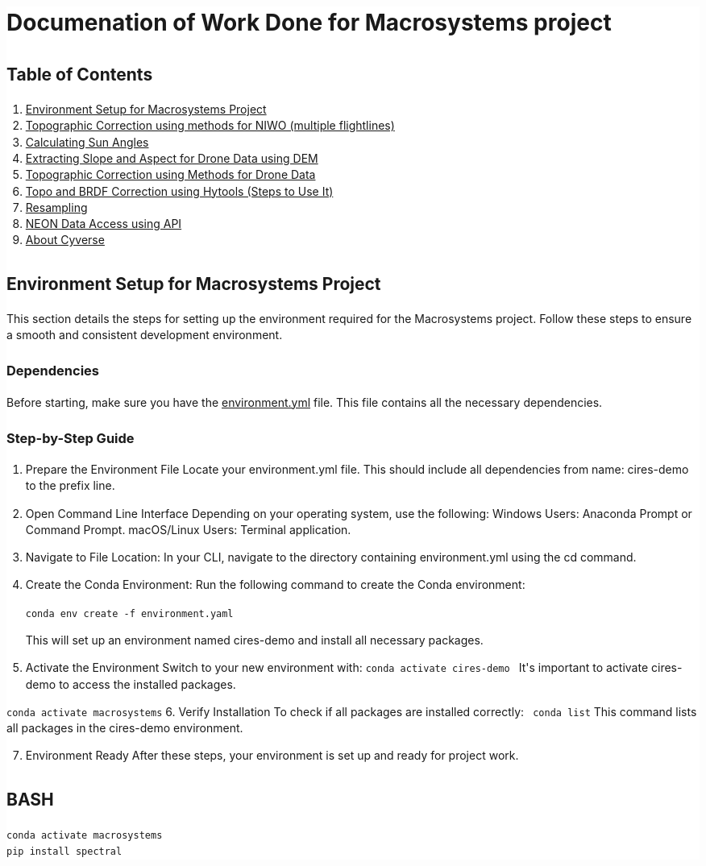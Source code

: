 # Documenation of Work Done for Macrosystems project

## Table of Contents
1. [Environment Setup for Macrosystems Project](#environment-setup-for-macrosystems-project)
2. [Topographic Correction using methods for NIWO (multiple flightlines)](#topographic-correction-using-methods-for-niwo-multiple-flightlines)
3. [Calculating Sun Angles](#calculating-sun-angles)
4. [Extracting Slope and Aspect for Drone Data using DEM](#extracting-slope-and-aspect-for-drone-data-using-dem)
5. [Topographic Correction using Methods for Drone Data](#topographic-correction-using-methods-for-drone-data)
6. [Topo and BRDF Correction using Hytools (Steps to Use It)](#topo-and-brdf-correction-using-hytools-steps-to-use-it)
7. [Resampling](#resampling)
8. [NEON Data Access using API](#neon-data-access-using-api)
9. [About Cyverse](#about-cyverse)

## Environment Setup for Macrosystems Project
This section details the steps for setting up the environment required for the Macrosystems project. Follow these steps to ensure a smooth and consistent development environment.
### Dependencies
Before starting, make sure you have the [environment.yml](https://github.com/earthlab/cross-sensor-cal/blob/janushi-main/environment.yaml) file. This file contains all the necessary dependencies.

### Step-by-Step Guide
1.  Prepare the Environment File
Locate your environment.yml file. This should include all dependencies from name: cires-demo to the prefix line.

2.  Open Command Line Interface
    Depending on your operating system, use the following:
    Windows Users: Anaconda Prompt or Command Prompt.
    macOS/Linux Users: Terminal application.

3.  Navigate to File Location: 
    In your CLI, navigate to the directory containing environment.yml using the cd command.

4.  Create the Conda Environment: Run the following command to create the Conda environment:

    ``` conda env create -f environment.yaml ```

    This will set up an environment named cires-demo and install all necessary packages.

5.  Activate the Environment
    Switch to your new environment with:
    ```conda activate cires-demo ``` 
    It's important to activate cires-demo to access the installed packages.

```conda activate macrosystems```
6.  Verify Installation
    To check if all packages are installed correctly:
    ``` conda list```
    This command lists all packages in the cires-demo environment.

7.  Environment Ready
    After these steps, your environment is set up and ready for project work.


## BASH
```
conda activate macrosystems
pip install spectral
```
```